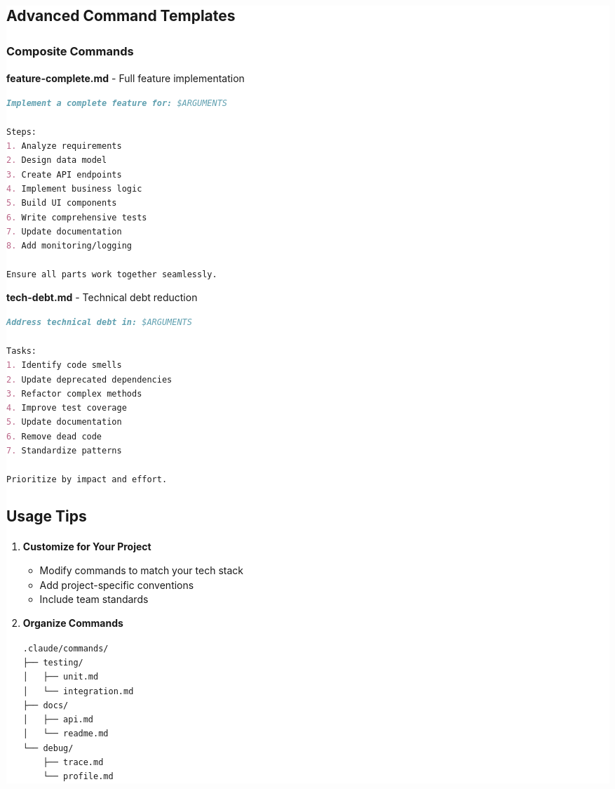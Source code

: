 ## Advanced Command Templates

### Composite Commands

**feature-complete.md** - Full feature implementation
```markdown
Implement a complete feature for: $ARGUMENTS

Steps:
1. Analyze requirements
2. Design data model
3. Create API endpoints
4. Implement business logic
5. Build UI components
6. Write comprehensive tests
7. Update documentation
8. Add monitoring/logging

Ensure all parts work together seamlessly.
```

**tech-debt.md** - Technical debt reduction
```markdown
Address technical debt in: $ARGUMENTS

Tasks:
1. Identify code smells
2. Update deprecated dependencies
3. Refactor complex methods
4. Improve test coverage
5. Update documentation
6. Remove dead code
7. Standardize patterns

Prioritize by impact and effort.
```

## Usage Tips

1. **Customize for Your Project**
   - Modify commands to match your tech stack
   - Add project-specific conventions
   - Include team standards

2. **Organize Commands**
   ```bash
   .claude/commands/
   ├── testing/
   │   ├── unit.md
   │   └── integration.md
   ├── docs/
   │   ├── api.md
   │   └── readme.md
   └── debug/
       ├── trace.md
       └── profile.md
   ```
